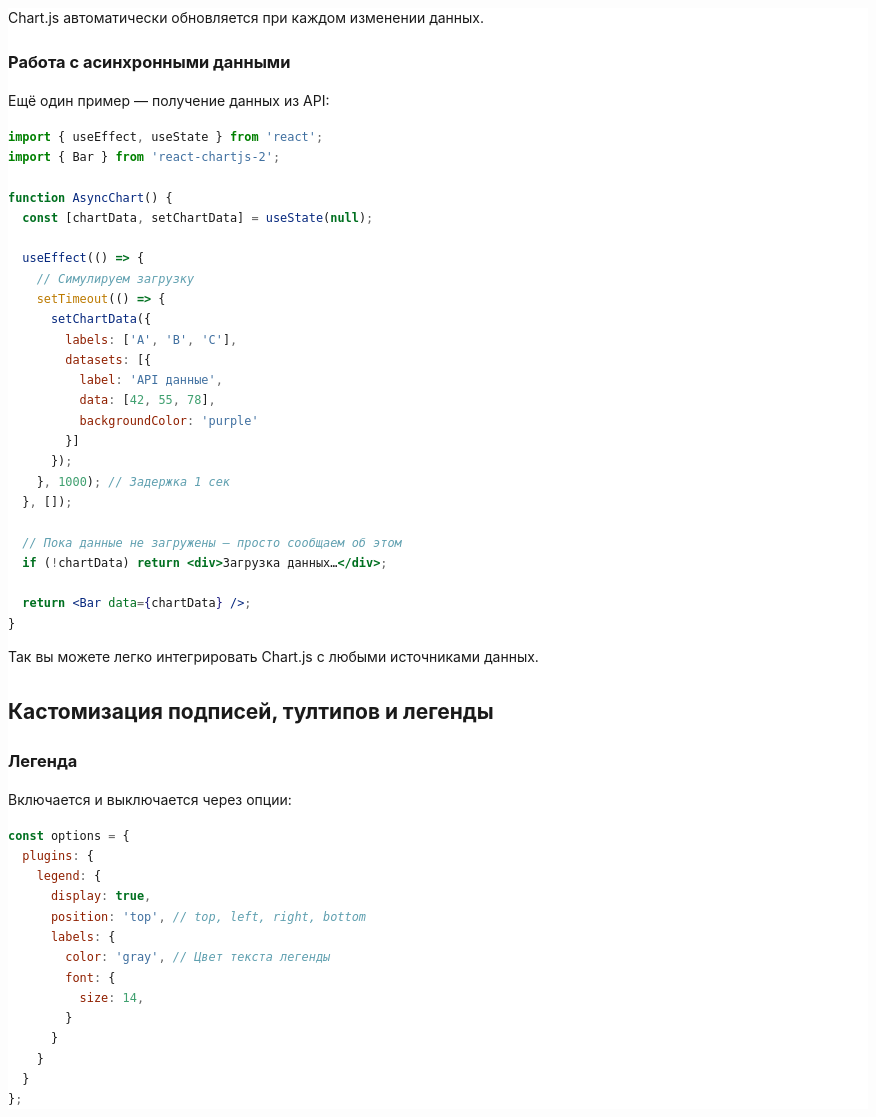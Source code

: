 Chart.js автоматически обновляется при каждом изменении данных.

### Работа с асинхронными данными

Ещё один пример — получение данных из API:

```jsx
import { useEffect, useState } from 'react';
import { Bar } from 'react-chartjs-2';

function AsyncChart() {
  const [chartData, setChartData] = useState(null);

  useEffect(() => {
    // Симулируем загрузку
    setTimeout(() => {
      setChartData({
        labels: ['A', 'B', 'C'],
        datasets: [{
          label: 'API данные',
          data: [42, 55, 78],
          backgroundColor: 'purple'
        }]
      });
    }, 1000); // Задержка 1 сек
  }, []);
  
  // Пока данные не загружены — просто сообщаем об этом
  if (!chartData) return <div>Загрузка данных…</div>;

  return <Bar data={chartData} />;
}
```

Так вы можете легко интегрировать Chart.js с любыми источниками данных.

## Кастомизация подписей, тултипов и легенды

### Легенда

Включается и выключается через опции:

```jsx
const options = {
  plugins: {
    legend: {
      display: true,
      position: 'top', // top, left, right, bottom
      labels: {
        color: 'gray', // Цвет текста легенды
        font: {
          size: 14,
        }
      }
    }
  }
};
```
